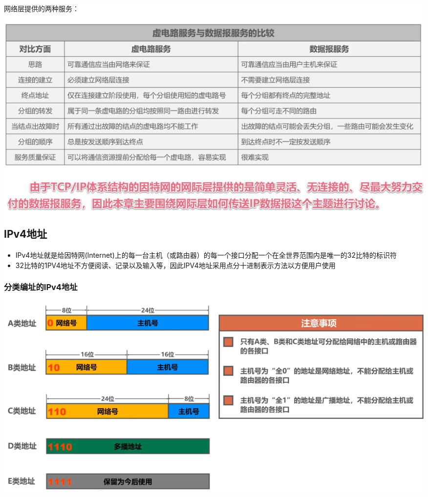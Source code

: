 网络层提供的两种服务：

![image-20220510214604342](计算机网络.assets/image-20220510214604342.png)



## IPv4地址

* IPv4地址就是给因特网(Internet)上的每一台主机（或路由器）的每一个接口分配一个在全世界范围内是唯一的32比特的标识符
* 32比特的1PV4地址不方便阅读、记录以及输入等，因此IPV4地址采用点分十进制表示方法以方便用户使用



### 分类编址的IPv4地址

![image-20220516201410669](计算机网络.assets/image-20220516201410669.png)
